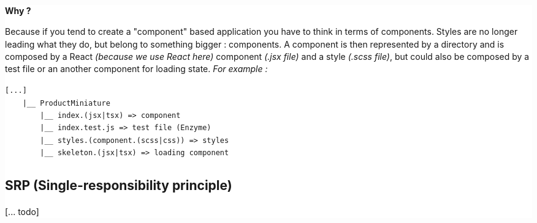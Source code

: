 **Why ?**

Because if you tend to create a "component" based application you have to think in terms of components.
Styles are no longer leading what they do, but belong to something bigger : components.
A component is then represented by  a directory and is composed by a React *(because we use React here)* component *(.jsx file)* and a style *(.scss file)*, but could also be composed by a test file or an another component for loading state.
*For example :* 

    [...]
	    |__ ProductMiniature
			|__ index.(jsx|tsx) => component
			|__ index.test.js => test file (Enzyme)
			|__ styles.(component.(scss|css)) => styles
			|__ skeleton.(jsx|tsx) => loading component

## SRP (Single-responsibility principle)
[... todo]
